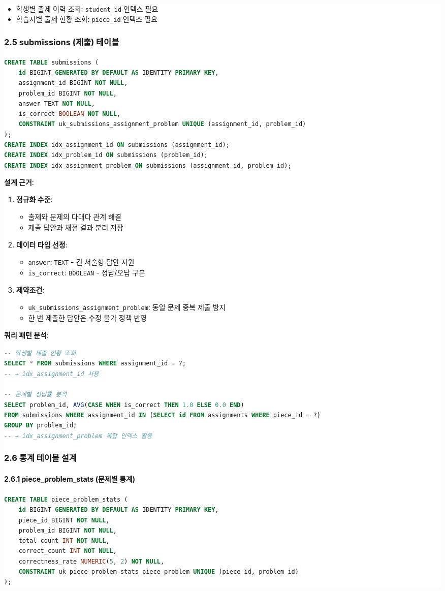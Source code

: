 - 학생별 출제 이력 조회: `student_id` 인덱스 필요
- 학습지별 출제 현황 조회: `piece_id` 인덱스 필요

### 2.5 submissions (제출) 테이블

```sql
CREATE TABLE submissions (
    id BIGINT GENERATED BY DEFAULT AS IDENTITY PRIMARY KEY,
    assignment_id BIGINT NOT NULL,
    problem_id BIGINT NOT NULL,
    answer TEXT NOT NULL,
    is_correct BOOLEAN NOT NULL,
    CONSTRAINT uk_submissions_assignment_problem UNIQUE (assignment_id, problem_id)
);
CREATE INDEX idx_assignment_id ON submissions (assignment_id);
CREATE INDEX idx_problem_id ON submissions (problem_id);
CREATE INDEX idx_assignment_problem ON submissions (assignment_id, problem_id);
```

**설계 근거**:

1. **정규화 수준**:

   - 출제와 문제의 다대다 관계 해결
   - 제출 답안과 채점 결과 분리 저장

2. **데이터 타입 선정**:

   - `answer`: `TEXT` - 긴 서술형 답안 지원
   - `is_correct`: `BOOLEAN` - 정답/오답 구분

3. **제약조건**:
   - `uk_submissions_assignment_problem`: 동일 문제 중복 제출 방지
   - 한 번 제출한 답안은 수정 불가 정책 반영

**쿼리 패턴 분석**:

```sql
-- 학생별 제출 현황 조회
SELECT * FROM submissions WHERE assignment_id = ?;
-- → idx_assignment_id 사용

-- 문제별 정답률 분석
SELECT problem_id, AVG(CASE WHEN is_correct THEN 1.0 ELSE 0.0 END)
FROM submissions WHERE assignment_id IN (SELECT id FROM assignments WHERE piece_id = ?)
GROUP BY problem_id;
-- → idx_assignment_problem 복합 인덱스 활용
```

### 2.6 통계 테이블 설계

#### 2.6.1 piece_problem_stats (문제별 통계)

```sql
CREATE TABLE piece_problem_stats (
    id BIGINT GENERATED BY DEFAULT AS IDENTITY PRIMARY KEY,
    piece_id BIGINT NOT NULL,
    problem_id BIGINT NOT NULL,
    total_count INT NOT NULL,
    correct_count INT NOT NULL,
    correctness_rate NUMERIC(5, 2) NOT NULL,
    CONSTRAINT uk_piece_problem_stats_piece_problem UNIQUE (piece_id, problem_id)
);
```
